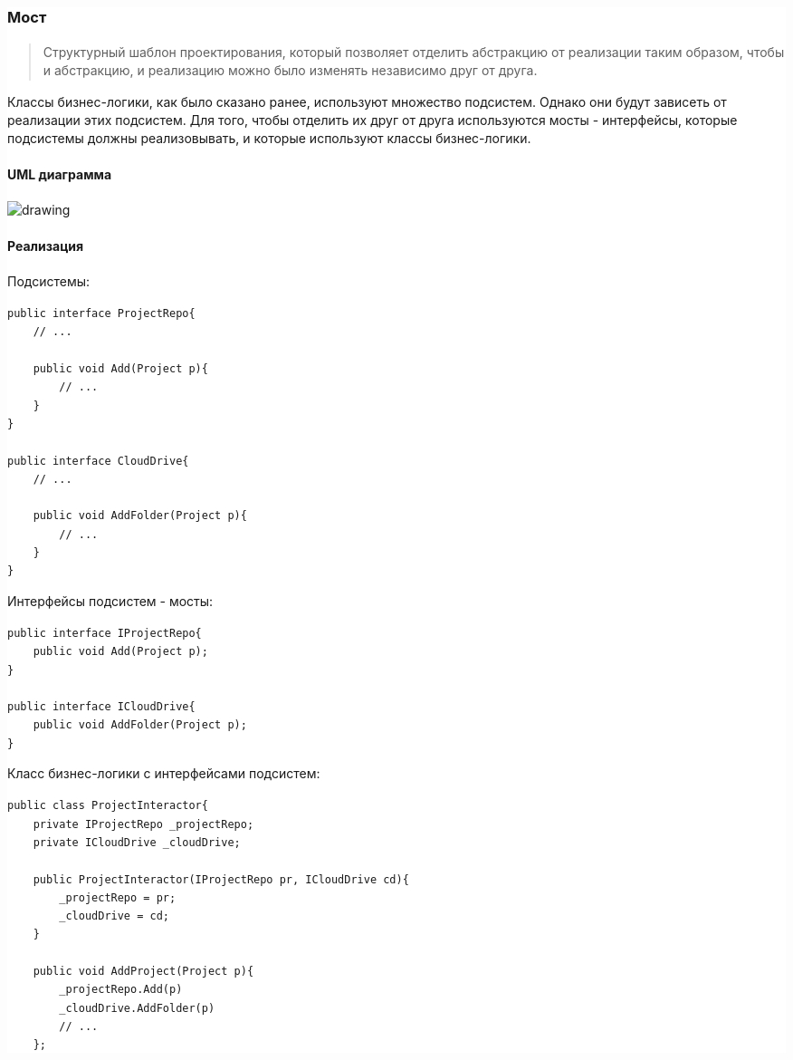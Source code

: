 
### Мост

> Структурный шаблон проектирования, который позволяет отделить абстракцию от реализации таким образом, чтобы и абстракцию, и реализацию можно было изменять независимо друг от друга.

Классы бизнес-логики, как было сказано ранее, используют множество подсистем. Однако они будут зависеть от реализации этих подсистем. Для того, чтобы отделить их друг от друга используются мосты - интерфейсы, которые подсистемы должны реализовывать, и которые используют классы бизнес-логики.

#### UML диаграмма

<img src="./img/6.png" alt="drawing" width="500"/>

#### Реализация

Подсистемы:

    public interface ProjectRepo{
        // ...

        public void Add(Project p){
            // ...
        }
    }

    public interface CloudDrive{
        // ...

        public void AddFolder(Project p){
            // ...
        }
    }

Интерфейсы подсистем - мосты:

    public interface IProjectRepo{
        public void Add(Project p);
    }

    public interface ICloudDrive{
        public void AddFolder(Project p);
    }

Класс бизнес-логики с интерфейсами подсистем:

    public class ProjectInteractor{
        private IProjectRepo _projectRepo;
        private ICloudDrive _cloudDrive;

        public ProjectInteractor(IProjectRepo pr, ICloudDrive cd){
            _projectRepo = pr;
            _cloudDrive = cd;
        }

        public void AddProject(Project p){
            _projectRepo.Add(p)
            _cloudDrive.AddFolder(p)
            // ...
        };

